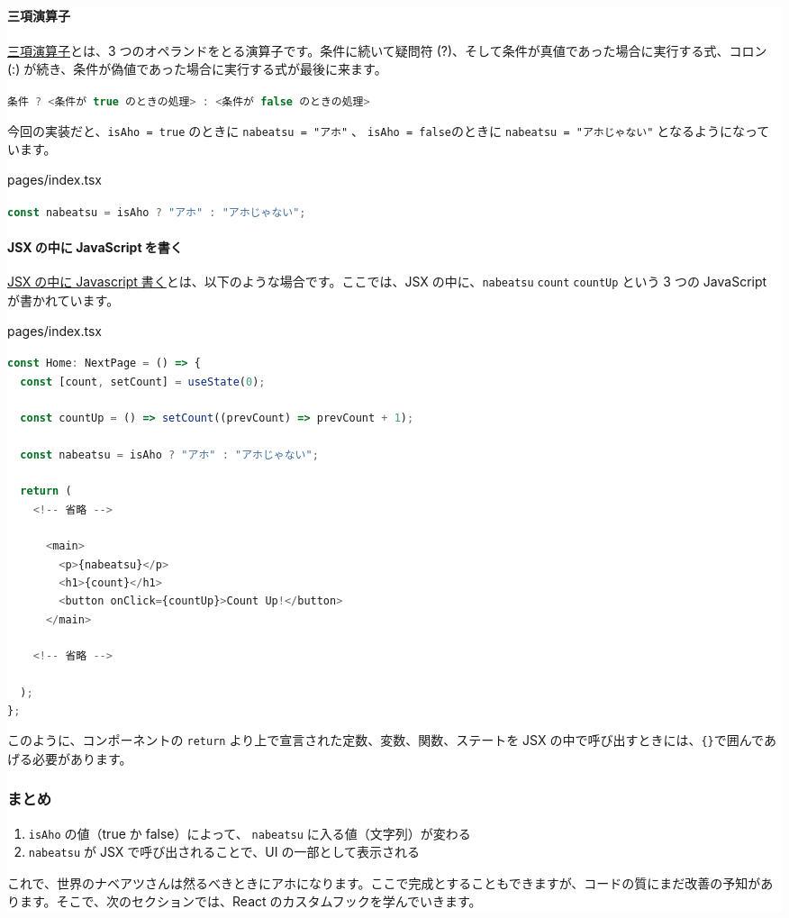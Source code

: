 #### 三項演算子

[三項演算子](https://developer.mozilla.org/ja/docs/Web/JavaScript/Reference/Operators/Conditional_Operator)とは、3 つのオペランドをとる演算子です。条件に続いて疑問符 (?)、そして条件が真値であった場合に実行する式、コロン (:) が続き、条件が偽値であった場合に実行する式が最後に来ます。

```typescript
条件 ? <条件が true のときの処理> : <条件が false のときの処理>
```

今回の実装だと、`isAho = true` のときに `nabeatsu = "アホ"` 、 `isAho = false`のときに `nabeatsu = "アホじゃない"` となるようになっています。

<span class="code-filename">pages/index.tsx</span>

```typescript
const nabeatsu = isAho ? "アホ" : "アホじゃない";
```

#### JSX の中に JavaScript を書く

[JSX の中に Javascript 書く](https://beta.reactjs.org/learn/javascript-in-jsx-with-curly-braces)とは、以下のような場合です。ここでは、JSX の中に、`nabeatsu` `count` `countUp` という 3 つの JavaScript が書かれています。

<span class="code-filename">pages/index.tsx</span>

```typescript
const Home: NextPage = () => {
  const [count, setCount] = useState(0);

  const countUp = () => setCount((prevCount) => prevCount + 1);

  const nabeatsu = isAho ? "アホ" : "アホじゃない";

  return (
	<!-- 省略 -->

	  <main>
		<p>{nabeatsu}</p>
		<h1>{count}</h1>
		<button onClick={countUp}>Count Up!</button>
	  </main>

	<!-- 省略 -->

  );
};
```

このように、コンポーネントの `return` より上で宣言された定数、変数、関数、ステートを JSX の中で呼び出すときには、`{}`で囲んであげる必要があります。

### まとめ

1. `isAho` の値（true か false）によって、 `nabeatsu` に入る値（文字列）が変わる
2. `nabeatsu` が JSX で呼び出されることで、UI の一部として表示される

これで、世界のナベアツさんは然るべきときにアホになります。ここで完成とすることもできますが、コードの質にまだ改善の予知があります。そこで、次のセクションでは、React のカスタムフックを学んでいきます。
